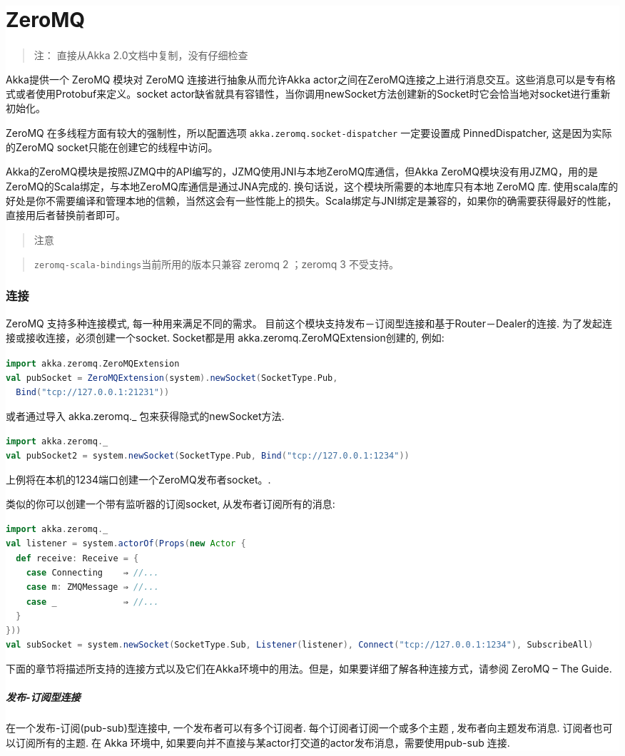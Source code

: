 # ZeroMQ

> 注： 直接从Akka 2.0文档中复制，没有仔细检查

Akka提供一个 ZeroMQ 模块对 ZeroMQ 连接进行抽象从而允许Akka actor之间在ZeroMQ连接之上进行消息交互。这些消息可以是专有格式或者使用Protobuf来定义。socket actor缺省就具有容错性，当你调用newSocket方法创建新的Socket时它会恰当地对socket进行重新初始化。

ZeroMQ 在多线程方面有较大的强制性，所以配置选项 `akka.zeromq.socket-dispatcher` 一定要设置成 PinnedDispatcher, 这是因为实际的ZeroMQ socket只能在创建它的线程中访问。

Akka的ZeroMQ模块是按照JZMQ中的API编写的，JZMQ使用JNI与本地ZeroMQ库通信，但Akka ZeroMQ模块没有用JZMQ，用的是ZeroMQ的Scala绑定，与本地ZeroMQ库通信是通过JNA完成的. 换句话说，这个模块所需要的本地库只有本地 ZeroMQ 库. 使用scala库的好处是你不需要编译和管理本地的信赖，当然这会有一些性能上的损失。Scala绑定与JNI绑定是兼容的，如果你的确需要获得最好的性能，直接用后者替换前者即可。

> 注意

> ``zeromq-scala-bindings``当前所用的版本只兼容 zeromq 2 ；zeromq 3 不受支持。

### 连接

ZeroMQ 支持多种连接模式, 每一种用来满足不同的需求。 目前这个模块支持发布－订阅型连接和基于Router－Dealer的连接. 为了发起连接或接收连接，必须创建一个socket. Socket都是用 akka.zeromq.ZeroMQExtension创建的, 例如:

```scala
import akka.zeromq.ZeroMQExtension
val pubSocket = ZeroMQExtension(system).newSocket(SocketType.Pub,
  Bind("tcp://127.0.0.1:21231"))
```

或者通过导入 akka.zeromq._ 包来获得隐式的newSocket方法.

```scala
import akka.zeromq._
val pubSocket2 = system.newSocket(SocketType.Pub, Bind("tcp://127.0.0.1:1234"))
```

上例将在本机的1234端口创建一个ZeroMQ发布者socket。.

类似的你可以创建一个带有监听器的订阅socket, 从发布者订阅所有的消息:

```scala
import akka.zeromq._
val listener = system.actorOf(Props(new Actor {
  def receive: Receive = {
    case Connecting    ⇒ //...
    case m: ZMQMessage ⇒ //...
    case _             ⇒ //...
  }
}))
val subSocket = system.newSocket(SocketType.Sub, Listener(listener), Connect("tcp://127.0.0.1:1234"), SubscribeAll)
```

下面的章节将描述所支持的连接方式以及它们在Akka环境中的用法。但是，如果要详细了解各种连接方式，请参阅 ZeroMQ – The Guide.

##### 发布-订阅型连接
在一个发布-订阅(pub-sub)型连接中, 一个发布者可以有多个订阅者. 每个订阅者订阅一个或多个主题 , 发布者向主题发布消息. 订阅者也可以订阅所有的主题. 在 Akka 环境中, 如果要向并不直接与某actor打交道的actor发布消息，需要使用pub-sub 连接.

